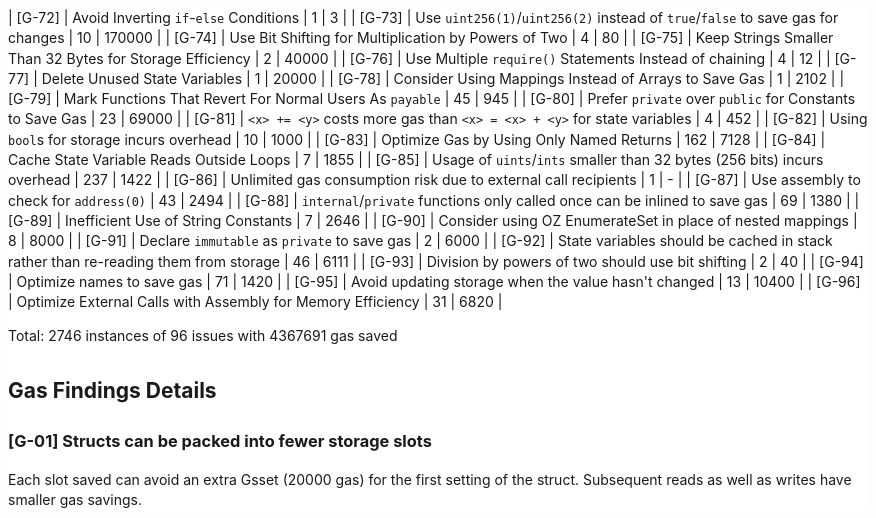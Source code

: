 | [G-72] | Avoid Inverting `if`-`else` Conditions | 1 | 3 |
| [G-73] | Use `uint256(1)`/`uint256(2)` instead of `true`/`false` to save gas for changes | 10 | 170000 |
| [G-74] | Use Bit Shifting for Multiplication by Powers of Two | 4 | 80 |
| [G-75] | Keep Strings Smaller Than 32 Bytes for Storage Efficiency | 2 | 40000 |
| [G-76] | Use Multiple `require()` Statements Instead of chaining | 4 | 12 |
| [G-77] | Delete Unused State Variables | 1 | 20000 |
| [G-78] | Consider Using Mappings Instead of Arrays to Save Gas | 1 | 2102 |
| [G-79] | Mark Functions That Revert For Normal Users As `payable` | 45 | 945 |
| [G-80] | Prefer `private` over `public` for Constants to Save Gas | 23 | 69000 |
| [G-81] | `<x> += <y>` costs more gas than `<x> = <x> + <y>` for state variables | 4 | 452 |
| [G-82] | Using `bool`s for storage incurs overhead | 10 | 1000 |
| [G-83] | Optimize Gas by Using Only Named Returns | 162 | 7128 |
| [G-84] | Cache State Variable Reads Outside Loops | 7 | 1855 |
| [G-85] | Usage of `uints`/`ints` smaller than 32 bytes (256 bits) incurs overhead | 237 | 1422 |
| [G-86] | Unlimited gas consumption risk due to external call recipients | 1 | - |
| [G-87] | Use assembly to check for `address(0)` | 43 | 2494 |
| [G-88] | `internal`/`private` functions only called once can be inlined to save gas | 69 | 1380 |
| [G-89] | Inefficient Use of String Constants | 7 | 2646 |
| [G-90] | Consider using OZ EnumerateSet in place of nested mappings | 8 | 8000 |
| [G-91] | Declare `immutable` as `private` to save gas | 2 | 6000 |
| [G-92] | State variables should be cached in stack rather than re-reading them from storage | 46 | 6111 |
| [G-93] | Division by powers of two should use bit shifting | 2 | 40 |
| [G-94] | Optimize names to save gas | 71 | 1420 |
| [G-95] | Avoid updating storage when the value hasn't changed | 13 | 10400 |
| [G-96] | Optimize External Calls with Assembly for Memory Efficiency | 31 | 6820 |

Total: 2746 instances of 96 issues with 4367691 gas saved

## Gas Findings Details

### [G-01] Structs can be packed into fewer storage slots

Each slot saved can avoid an extra Gsset (20000 gas) for the first setting of the struct. Subsequent reads as well as writes have smaller gas savings.
